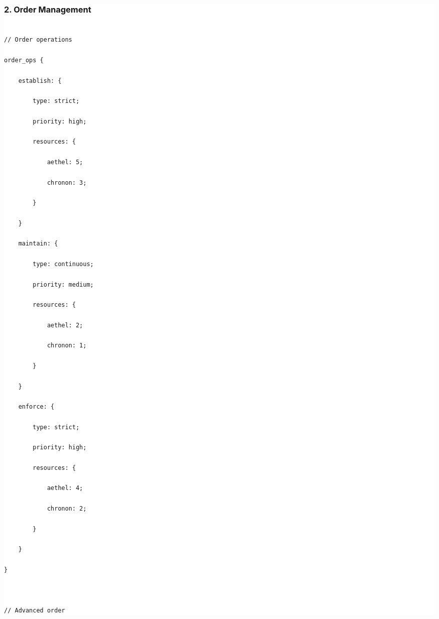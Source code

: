 

### 2. Order Management

```chronovyan

// Order operations

order_ops {

    establish: {

        type: strict;

        priority: high;

        resources: {

            aethel: 5;

            chronon: 3;

        }

    }

    maintain: {

        type: continuous;

        priority: medium;

        resources: {

            aethel: 2;

            chronon: 1;

        }

    }

    enforce: {

        type: strict;

        priority: high;

        resources: {

            aethel: 4;

            chronon: 2;

        }

    }

}



// Advanced order

```